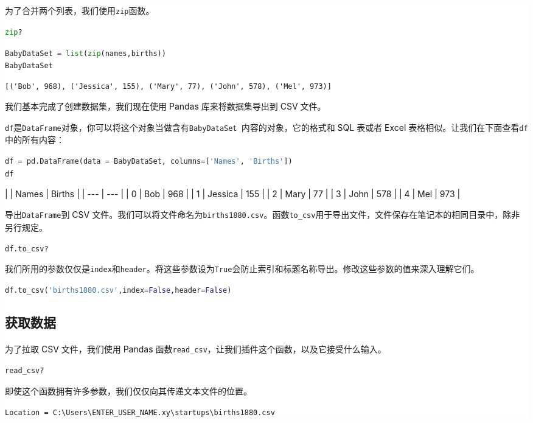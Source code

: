 为了合并两个列表，我们使用`zip`函数。

```py
zip?
```

```py
BabyDataSet = list(zip(names,births))
BabyDataSet
```

```
[('Bob', 968), ('Jessica', 155), ('Mary', 77), ('John', 578), ('Mel', 973)]
```

我们基本完成了创建数据集，我们现在使用 Pandas 库来将数据集导出到 CSV 文件。

`df`是`DataFrame`对象，你可以将这个对象当做含有`BabyDataSet `内容的对象，它的格式和 SQL 表或者 Excel 表格相似。让我们在下面查看`df`中的所有内容：

```py
df = pd.DataFrame(data = BabyDataSet, columns=['Names', 'Births'])
df
```


| | Names | Births |
| --- | --- |
| 0 | Bob | 968 |
| 1 | Jessica | 155 |
| 2 | Mary | 77 |
| 3 | John | 578 |
| 4 | Mel | 973 |

导出`DataFrame`到 CSV 文件。我们可以将文件命名为`births1880.csv`。函数`to_csv`用于导出文件，文件保存在笔记本的相同目录中，除非另行规定。

```py
df.to_csv?
```

我们所用的参数仅仅是`index`和`header`。将这些参数设为`True`会防止索引和标题名称导出。修改这些参数的值来深入理解它们。

```py
df.to_csv('births1880.csv',index=False,header=False)
```

## 获取数据

为了拉取 CSV 文件，我们使用 Pandas 函数`read_csv`，让我们插件这个函数，以及它接受什么输入。

```py
read_csv?
```

即使这个函数拥有许多参数，我们仅仅向其传递文本文件的位置。

```
Location = C:\Users\ENTER_USER_NAME.xy\startups\births1880.csv
```
